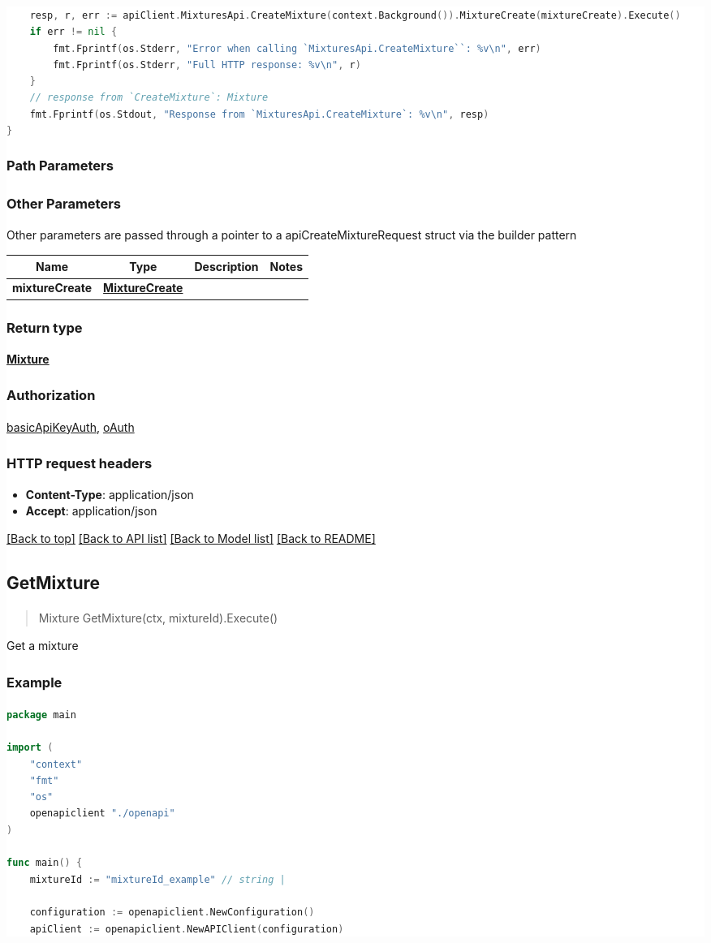 ```go
    resp, r, err := apiClient.MixturesApi.CreateMixture(context.Background()).MixtureCreate(mixtureCreate).Execute()
    if err != nil {
        fmt.Fprintf(os.Stderr, "Error when calling `MixturesApi.CreateMixture``: %v\n", err)
        fmt.Fprintf(os.Stderr, "Full HTTP response: %v\n", r)
    }
    // response from `CreateMixture`: Mixture
    fmt.Fprintf(os.Stdout, "Response from `MixturesApi.CreateMixture`: %v\n", resp)
}
```

### Path Parameters



### Other Parameters

Other parameters are passed through a pointer to a apiCreateMixtureRequest struct via the builder pattern


Name | Type | Description  | Notes
------------- | ------------- | ------------- | -------------
 **mixtureCreate** | [**MixtureCreate**](MixtureCreate.md) |  | 

### Return type

[**Mixture**](Mixture.md)

### Authorization

[basicApiKeyAuth](../README.md#basicApiKeyAuth), [oAuth](../README.md#oAuth)

### HTTP request headers

- **Content-Type**: application/json
- **Accept**: application/json

[[Back to top]](#) [[Back to API list]](../README.md#documentation-for-api-endpoints)
[[Back to Model list]](../README.md#documentation-for-models)
[[Back to README]](../README.md)


## GetMixture

> Mixture GetMixture(ctx, mixtureId).Execute()

Get a mixture



### Example

```go
package main

import (
    "context"
    "fmt"
    "os"
    openapiclient "./openapi"
)

func main() {
    mixtureId := "mixtureId_example" // string | 

    configuration := openapiclient.NewConfiguration()
    apiClient := openapiclient.NewAPIClient(configuration)
```